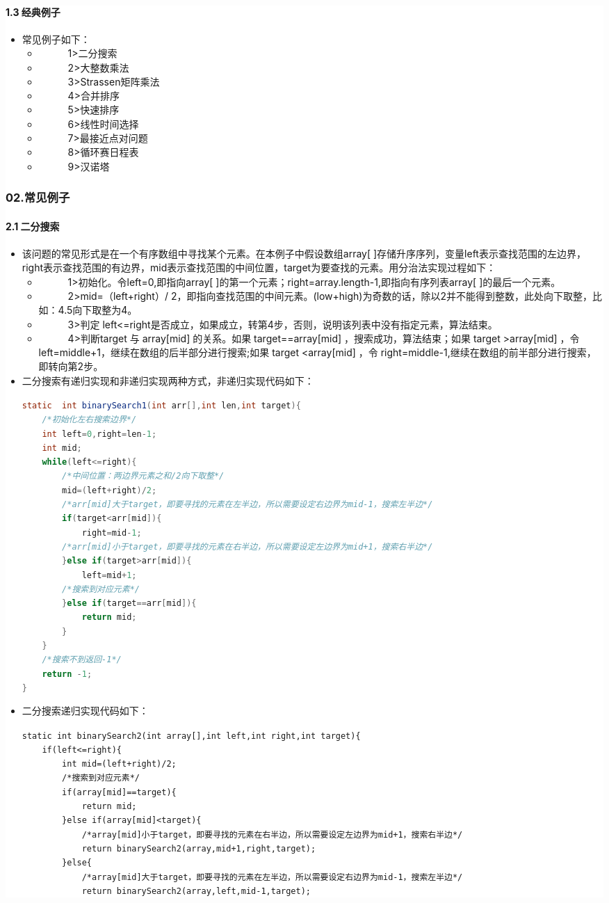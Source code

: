 


#### 1.3 经典例子
- 常见例子如下：
    -    1>二分搜索
    -    2>大整数乘法
    -    3>Strassen矩阵乘法
    -    4>合并排序
    -    5>快速排序
    -    6>线性时间选择
    -    7>最接近点对问题
    -    8>循环赛日程表
    -    9>汉诺塔




### 02.常见例子
#### 2.1 二分搜索
- 该问题的常见形式是在一个有序数组中寻找某个元素。在本例子中假设数组array[ ]存储升序序列，变量left表示查找范围的左边界，right表示查找范围的有边界，mid表示查找范围的中间位置，target为要查找的元素。用分治法实现过程如下：
    -    1>初始化。令left=0,即指向array[ ]的第一个元素；right=array.length-1,即指向有序列表array[ ]的最后一个元素。
    -    2>mid=（left+right）/ 2，即指向查找范围的中间元素。(low+high)为奇数的话，除以2并不能得到整数，此处向下取整，比如：4.5向下取整为4。
    -    3>判定 left<=right是否成立，如果成立，转第4步，否则，说明该列表中没有指定元素，算法结束。
    -    4>判断target 与 array[mid] 的关系。如果 target==array[mid] ，搜索成功，算法结束；如果 target >array[mid] ，令 left=middle+1，继续在数组的后半部分进行搜索;如果 target <array[mid] ，令 right=middle-1,继续在数组的前半部分进行搜索，即转向第2步。
- 二分搜索有递归实现和非递归实现两种方式，非递归实现代码如下：
    ``` java
    static  int binarySearch1(int arr[],int len,int target){
    	/*初始化左右搜索边界*/
        int left=0,right=len-1;
        int mid;
        while(left<=right){
        	/*中间位置：两边界元素之和/2向下取整*/
            mid=(left+right)/2;
            /*arr[mid]大于target，即要寻找的元素在左半边，所以需要设定右边界为mid-1，搜索左半边*/
            if(target<arr[mid]){
                right=mid-1;
            /*arr[mid]小于target，即要寻找的元素在右半边，所以需要设定左边界为mid+1，搜索右半边*/
            }else if(target>arr[mid]){
                left=mid+1;
            /*搜索到对应元素*/
            }else if(target==arr[mid]){
                return mid;
            }
        }
        /*搜索不到返回-1*/
        return -1;
    }
    ```
- 二分搜索递归实现代码如下：
    ```
    static int binarySearch2(int array[],int left,int right,int target){
    	if(left<=right){
    		int mid=(left+right)/2;
    		/*搜索到对应元素*/
    		if(array[mid]==target){
    			return mid;
    		}else if(array[mid]<target){
    			/*array[mid]小于target，即要寻找的元素在右半边，所以需要设定左边界为mid+1，搜索右半边*/
    			return binarySearch2(array,mid+1,right,target);
    		}else{
    			/*array[mid]大于target，即要寻找的元素在左半边，所以需要设定右边界为mid-1，搜索左半边*/
    			return binarySearch2(array,left,mid-1,target);